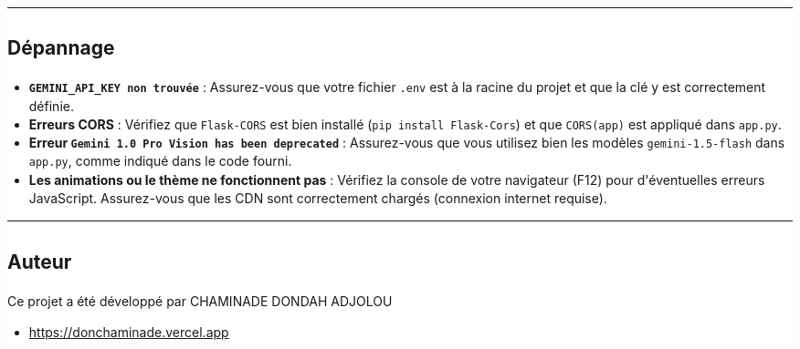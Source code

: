-----

## Dépannage

  * **`GEMINI_API_KEY non trouvée`** : Assurez-vous que votre fichier `.env` est à la racine du projet et que la clé y est correctement définie.
  * **Erreurs CORS** : Vérifiez que `Flask-CORS` est bien installé (`pip install Flask-Cors`) et que `CORS(app)` est appliqué dans `app.py`.
  * **Erreur `Gemini 1.0 Pro Vision has been deprecated`** : Assurez-vous que vous utilisez bien les modèles `gemini-1.5-flash` dans `app.py`, comme indiqué dans le code fourni.
  * **Les animations ou le thème ne fonctionnent pas** : Vérifiez la console de votre navigateur (F12) pour d'éventuelles erreurs JavaScript. Assurez-vous que les CDN sont correctement chargés (connexion internet requise).

-----

## Auteur

Ce projet a été développé par CHAMINADE DONDAH ADJOLOU
* https://donchaminade.vercel.app
